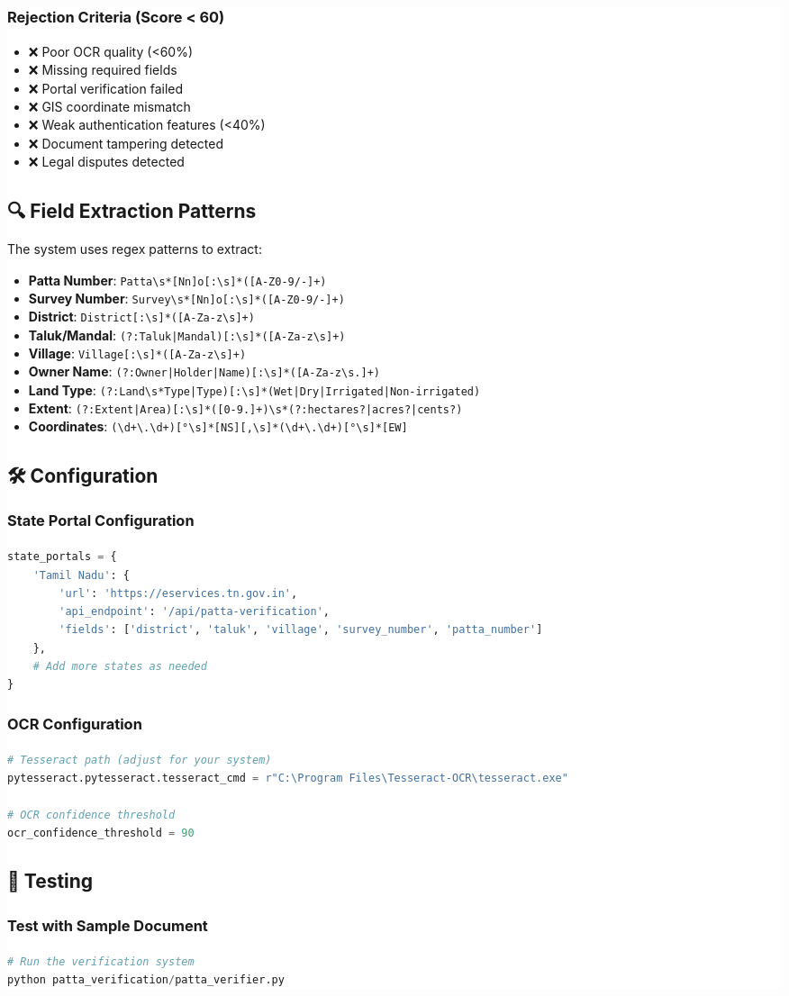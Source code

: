 ### Rejection Criteria (Score < 60)
- ❌ Poor OCR quality (<60%)
- ❌ Missing required fields
- ❌ Portal verification failed
- ❌ GIS coordinate mismatch
- ❌ Weak authentication features (<40%)
- ❌ Document tampering detected
- ❌ Legal disputes detected

## 🔍 Field Extraction Patterns

The system uses regex patterns to extract:

- **Patta Number**: `Patta\s*[Nn]o[:\s]*([A-Z0-9/-]+)`
- **Survey Number**: `Survey\s*[Nn]o[:\s]*([A-Z0-9/-]+)`
- **District**: `District[:\s]*([A-Za-z\s]+)`
- **Taluk/Mandal**: `(?:Taluk|Mandal)[:\s]*([A-Za-z\s]+)`
- **Village**: `Village[:\s]*([A-Za-z\s]+)`
- **Owner Name**: `(?:Owner|Holder|Name)[:\s]*([A-Za-z\s.]+)`
- **Land Type**: `(?:Land\s*Type|Type)[:\s]*(Wet|Dry|Irrigated|Non-irrigated)`
- **Extent**: `(?:Extent|Area)[:\s]*([0-9.]+)\s*(?:hectares?|acres?|cents?)`
- **Coordinates**: `(\d+\.\d+)[°\s]*[NS][,\s]*(\d+\.\d+)[°\s]*[EW]`

## 🛠 Configuration

### State Portal Configuration
```python
state_portals = {
    'Tamil Nadu': {
        'url': 'https://eservices.tn.gov.in',
        'api_endpoint': '/api/patta-verification',
        'fields': ['district', 'taluk', 'village', 'survey_number', 'patta_number']
    },
    # Add more states as needed
}
```

### OCR Configuration
```python
# Tesseract path (adjust for your system)
pytesseract.pytesseract.tesseract_cmd = r"C:\Program Files\Tesseract-OCR\tesseract.exe"

# OCR confidence threshold
ocr_confidence_threshold = 90
```

## 🧪 Testing

### Test with Sample Document
```python
# Run the verification system
python patta_verification/patta_verifier.py
```

